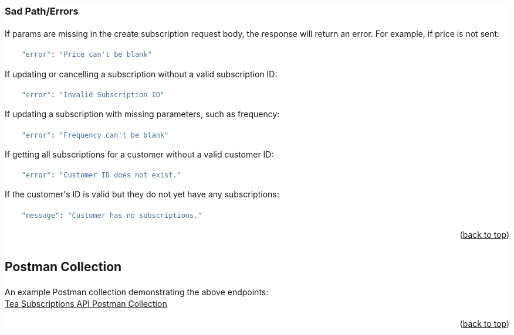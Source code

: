 ### Sad Path/Errors
If params are missing in the create subscription request body, the response will return an error.  For example, if price is not sent:<br>
```ruby
    "error": "Price can't be blank"
```
If updating or cancelling a subscription without a valid subscription ID:<br>
```ruby
    "error": "Invalid Subscription ID"
```
If updating a subscription with missing parameters, such as frequency:<br>
```ruby
    "error": "Frequency can't be blank"
```
If getting all subscriptions for a customer without a valid customer ID:<br>
```ruby
    "error": "Customer ID does not exist."
```
If the customer's ID is valid but they do not yet have any subscriptions:<br>
```ruby
    "message": "Customer has no subscriptions."
```

<p align="right">(<a href="#top">back to top</a>)</p>


## Postman Collection
An example Postman collection demonstrating the above endpoints:<br>
[Tea Subscriptions API Postman Collection](https://www.getpostman.com/collections/d625681b05b0af22ca52)

<p align="right">(<a href="#top">back to top</a>)</p>
